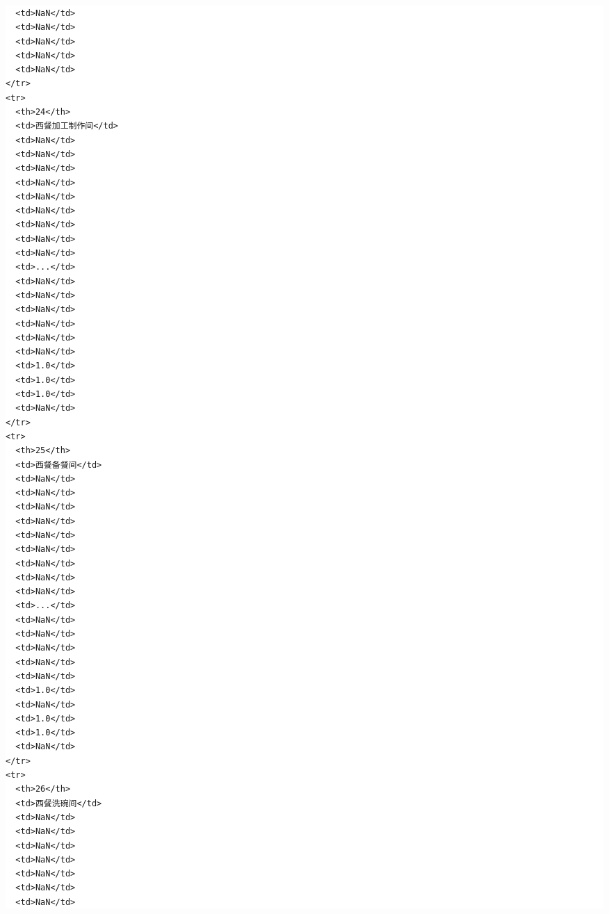       <td>NaN</td>
      <td>NaN</td>
      <td>NaN</td>
      <td>NaN</td>
      <td>NaN</td>
    </tr>
    <tr>
      <th>24</th>
      <td>西餐加工制作间</td>
      <td>NaN</td>
      <td>NaN</td>
      <td>NaN</td>
      <td>NaN</td>
      <td>NaN</td>
      <td>NaN</td>
      <td>NaN</td>
      <td>NaN</td>
      <td>NaN</td>
      <td>...</td>
      <td>NaN</td>
      <td>NaN</td>
      <td>NaN</td>
      <td>NaN</td>
      <td>NaN</td>
      <td>NaN</td>
      <td>1.0</td>
      <td>1.0</td>
      <td>1.0</td>
      <td>NaN</td>
    </tr>
    <tr>
      <th>25</th>
      <td>西餐备餐间</td>
      <td>NaN</td>
      <td>NaN</td>
      <td>NaN</td>
      <td>NaN</td>
      <td>NaN</td>
      <td>NaN</td>
      <td>NaN</td>
      <td>NaN</td>
      <td>NaN</td>
      <td>...</td>
      <td>NaN</td>
      <td>NaN</td>
      <td>NaN</td>
      <td>NaN</td>
      <td>NaN</td>
      <td>1.0</td>
      <td>NaN</td>
      <td>1.0</td>
      <td>1.0</td>
      <td>NaN</td>
    </tr>
    <tr>
      <th>26</th>
      <td>西餐洗碗间</td>
      <td>NaN</td>
      <td>NaN</td>
      <td>NaN</td>
      <td>NaN</td>
      <td>NaN</td>
      <td>NaN</td>
      <td>NaN</td>